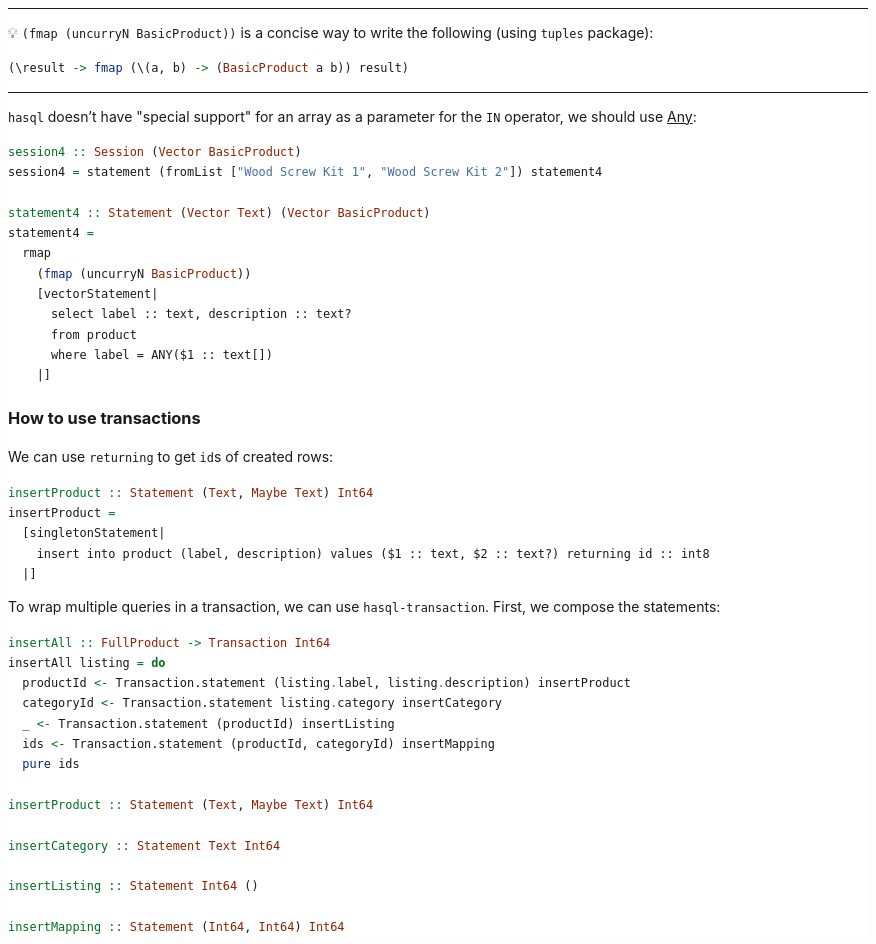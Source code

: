 
---

💡 `(fmap (uncurryN BasicProduct))` is a concise way to write the following (using `tuples` package):

```haskell
(\result -> fmap (\(a, b) -> (BasicProduct a b)) result)
```

---

`hasql` doesn’t have "special support" for an array as a parameter for the `IN` operator, we should use [Any](https://hackage.haskell.org/package/hasql-1.6.3.2/docs/Hasql-Statement.html#g:3):

```haskell
session4 :: Session (Vector BasicProduct)
session4 = statement (fromList ["Wood Screw Kit 1", "Wood Screw Kit 2"]) statement4

statement4 :: Statement (Vector Text) (Vector BasicProduct)
statement4 =
  rmap
    (fmap (uncurryN BasicProduct))
    [vectorStatement|
      select label :: text, description :: text?
      from product
      where label = ANY($1 :: text[])
    |]
```

### How to use transactions

We can use `returning` to get `id`s of created rows:

```haskell
insertProduct :: Statement (Text, Maybe Text) Int64
insertProduct =
  [singletonStatement|
    insert into product (label, description) values ($1 :: text, $2 :: text?) returning id :: int8
  |]
```

To wrap multiple queries in a transaction, we can use `hasql-transaction`. First, we compose the statements:

```haskell
insertAll :: FullProduct -> Transaction Int64
insertAll listing = do
  productId <- Transaction.statement (listing.label, listing.description) insertProduct
  categoryId <- Transaction.statement listing.category insertCategory
  _ <- Transaction.statement (productId) insertListing
  ids <- Transaction.statement (productId, categoryId) insertMapping
  pure ids

insertProduct :: Statement (Text, Maybe Text) Int64

insertCategory :: Statement Text Int64

insertListing :: Statement Int64 ()

insertMapping :: Statement (Int64, Int64) Int64
```
